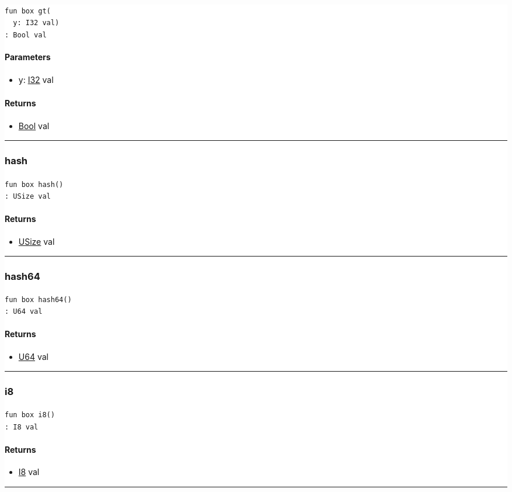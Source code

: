

```pony
fun box gt(
  y: I32 val)
: Bool val
```
#### Parameters

*   y: [I32](builtin-I32.md) val

#### Returns

* [Bool](builtin-Bool.md) val

---

### hash



```pony
fun box hash()
: USize val
```

#### Returns

* [USize](builtin-USize.md) val

---

### hash64



```pony
fun box hash64()
: U64 val
```

#### Returns

* [U64](builtin-U64.md) val

---

### i8



```pony
fun box i8()
: I8 val
```

#### Returns

* [I8](builtin-I8.md) val

---